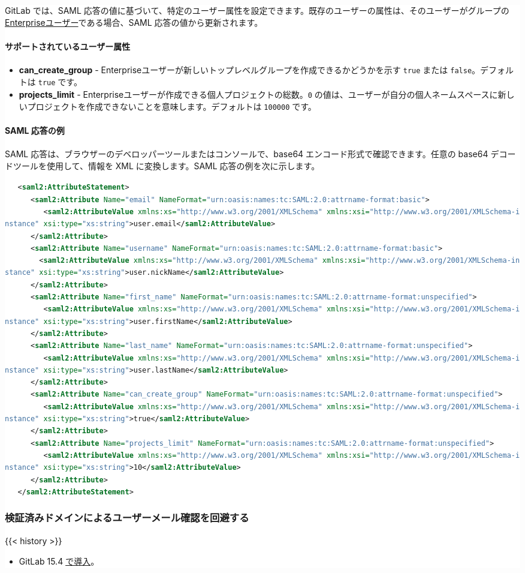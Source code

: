 GitLab では、SAML 応答の値に基づいて、特定のユーザー属性を設定できます。既存のユーザーの属性は、そのユーザーがグループの[Enterpriseユーザー](../../enterprise_user/_index.md)である場合、SAML 応答の値から更新されます。

#### サポートされているユーザー属性

- **can_create_group** \- Enterpriseユーザーが新しいトップレベルグループを作成できるかどうかを示す `true` または `false`。デフォルトは `true` です。
- **projects_limit** \- Enterpriseユーザーが作成できる個人プロジェクトの総数。`0` の値は、ユーザーが自分の個人ネームスペースに新しいプロジェクトを作成できないことを意味します。デフォルトは `100000` です。

#### SAML 応答の例

SAML 応答は、ブラウザーのデベロッパーツールまたはコンソールで、base64 エンコード形式で確認できます。任意の base64 デコードツールを使用して、情報を XML に変換します。SAML 応答の例を次に示します。

```xml
   <saml2:AttributeStatement>
      <saml2:Attribute Name="email" NameFormat="urn:oasis:names:tc:SAML:2.0:attrname-format:basic">
         <saml2:AttributeValue xmlns:xs="http://www.w3.org/2001/XMLSchema" xmlns:xsi="http://www.w3.org/2001/XMLSchema-instance" xsi:type="xs:string">user.email</saml2:AttributeValue>
      </saml2:Attribute>
      <saml2:Attribute Name="username" NameFormat="urn:oasis:names:tc:SAML:2.0:attrname-format:basic">
        <saml2:AttributeValue xmlns:xs="http://www.w3.org/2001/XMLSchema" xmlns:xsi="http://www.w3.org/2001/XMLSchema-instance" xsi:type="xs:string">user.nickName</saml2:AttributeValue>
      </saml2:Attribute>
      <saml2:Attribute Name="first_name" NameFormat="urn:oasis:names:tc:SAML:2.0:attrname-format:unspecified">
         <saml2:AttributeValue xmlns:xs="http://www.w3.org/2001/XMLSchema" xmlns:xsi="http://www.w3.org/2001/XMLSchema-instance" xsi:type="xs:string">user.firstName</saml2:AttributeValue>
      </saml2:Attribute>
      <saml2:Attribute Name="last_name" NameFormat="urn:oasis:names:tc:SAML:2.0:attrname-format:unspecified">
         <saml2:AttributeValue xmlns:xs="http://www.w3.org/2001/XMLSchema" xmlns:xsi="http://www.w3.org/2001/XMLSchema-instance" xsi:type="xs:string">user.lastName</saml2:AttributeValue>
      </saml2:Attribute>
      <saml2:Attribute Name="can_create_group" NameFormat="urn:oasis:names:tc:SAML:2.0:attrname-format:unspecified">
         <saml2:AttributeValue xmlns:xs="http://www.w3.org/2001/XMLSchema" xmlns:xsi="http://www.w3.org/2001/XMLSchema-instance" xsi:type="xs:string">true</saml2:AttributeValue>
      </saml2:Attribute>
      <saml2:Attribute Name="projects_limit" NameFormat="urn:oasis:names:tc:SAML:2.0:attrname-format:unspecified">
         <saml2:AttributeValue xmlns:xs="http://www.w3.org/2001/XMLSchema" xmlns:xsi="http://www.w3.org/2001/XMLSchema-instance" xsi:type="xs:string">10</saml2:AttributeValue>
      </saml2:Attribute>
   </saml2:AttributeStatement>
```

### 検証済みドメインによるユーザーメール確認を回避する

{{< history >}}

- GitLab 15.4 [で導入](https://gitlab.com/gitlab-org/gitlab/-/issues/238461)。
